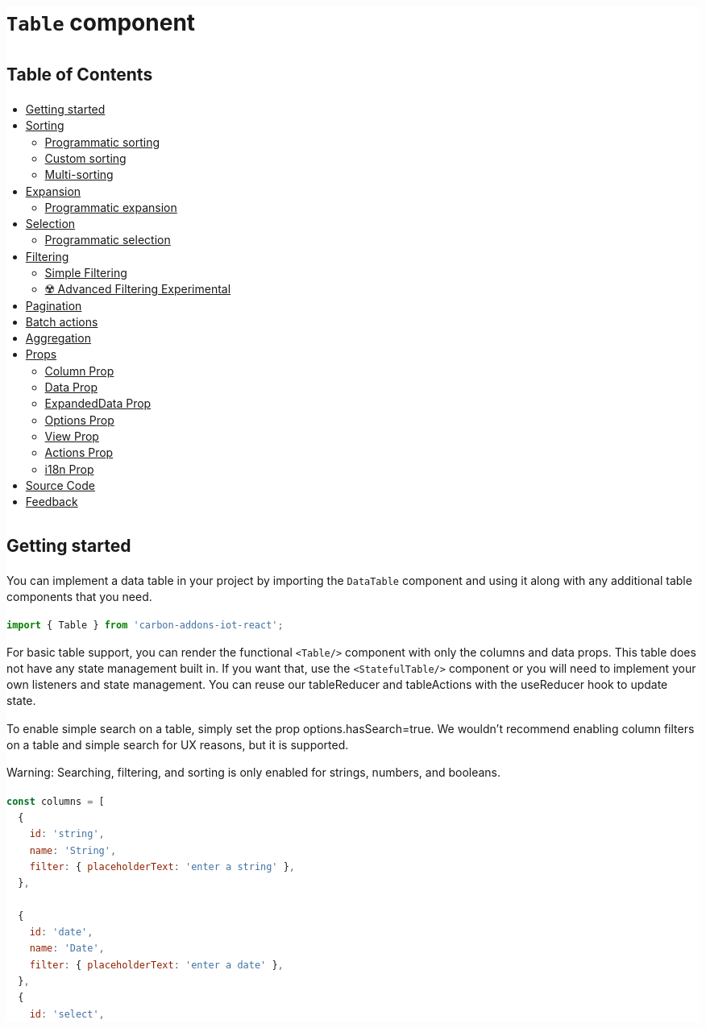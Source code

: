 # `Table` component

## Table of Contents

- [Getting started](#getting-started)
- [Sorting](#sorting)
  - [Programmatic sorting](#programmatic-sorting)
  - [Custom sorting](#custom-sorting)
  - [Multi-sorting](#multi-sorting)
- [Expansion](#expansion)
  - [Programmatic expansion](#programmatic-expansion)
- [Selection](#selection)
  - [Programmatic selection](#programmatic-selection)
- [Filtering](#filtering)
  - [Simple Filtering](#simple-filtering)
  - [☢️ Advanced Filtering Experimental](#%EF%B8%8F-advanced-filtering-experimental)
- [Pagination](#pagination)
- [Batch actions](#batch-actions)
- [Aggregation](#aggregation)
- [Props](#props)
  - [Column Prop](#column-prop)
  - [Data Prop](#data-prop)
  - [ExpandedData Prop](#expandeddata-prop)
  - [Options Prop](#options-prop)
  - [View Prop](#view-prop)
  - [Actions Prop](#actions-prop)
  - [i18n Prop](#i18n-prop)
- [Source Code](#source-code)
- [Feedback](#feedback)

## Getting started

You can implement a data table in your project by importing the `DataTable`
component and using it along with any additional table components that you need.

```js
import { Table } from 'carbon-addons-iot-react';
```

For basic table support, you can render the functional `<Table/>` component with only the columns and data props. This table does not have any state management built in. If you want that, use the `<StatefulTable/>` component or you will need to implement your own listeners and state management. You can reuse our tableReducer and tableActions with the useReducer hook to update state.

To enable simple search on a table, simply set the prop options.hasSearch=true. We wouldn’t recommend enabling column filters on a table and simple search for UX reasons, but it is supported.

Warning: Searching, filtering, and sorting is only enabled for strings, numbers, and booleans.

```js
const columns = [
  {
    id: 'string',
    name: 'String',
    filter: { placeholderText: 'enter a string' },
  },

  {
    id: 'date',
    name: 'Date',
    filter: { placeholderText: 'enter a date' },
  },
  {
    id: 'select',
```